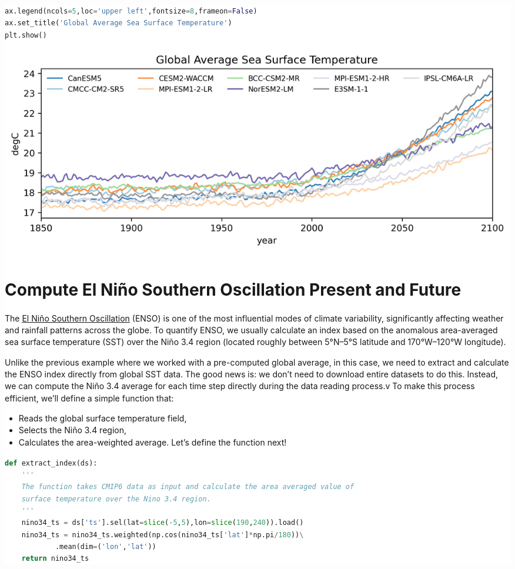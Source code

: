```python
ax.legend(ncols=5,loc='upper left',fontsize=8,frameon=False)
ax.set_title('Global Average Sea Surface Temperature')
plt.show()
```
![Global Average Sea Surface Temperature](/files/global_avg_sst.png)

# Compute El Niño Southern Oscillation Present and Future
The [El Niño Southern Oscillation](https://www.ncei.noaa.gov/access/monitoring/enso/sst) (ENSO) is one of the most influential modes of climate variability, significantly affecting weather and rainfall patterns across the globe. To quantify ENSO, we usually calculate an index based on the anomalous area-averaged sea surface temperature (SST) over the Niño 3.4 region (located roughly between 5°N–5°S latitude and 170°W–120°W longitude).

Unlike the previous example where we worked with a pre-computed global average, in this case, we need to extract and calculate the ENSO index directly from global SST data. The good news is: we don’t need to download entire datasets to do this. Instead, we can compute the Niño 3.4 average for each time step directly during the data reading process.v
To make this process efficient, we’ll define a simple function that:
* Reads the global surface temperature field,
* Selects the Niño 3.4 region,
* Calculates the area-weighted average.
Let’s define the function next!

```python
def extract_index(ds):
    '''
    The function takes CMIP6 data as input and calculate the area averaged value of 
    surface temperature over the Nino 3.4 region.    
    '''
    nino34_ts = ds['ts'].sel(lat=slice(-5,5),lon=slice(190,240)).load()
    nino34_ts = nino34_ts.weighted(np.cos(nino34_ts['lat']*np.pi/180))\
            .mean(dim=('lon','lat'))
    return nino34_ts
```
